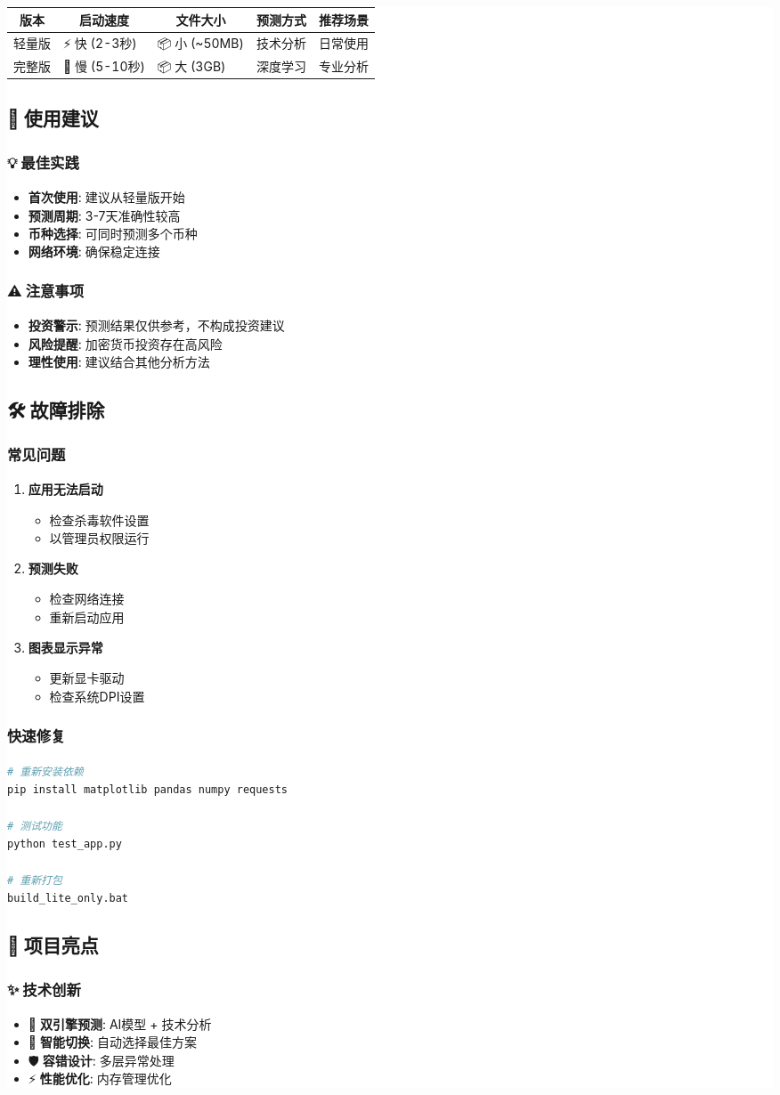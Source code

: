 | 版本 | 启动速度 | 文件大小 | 预测方式 | 推荐场景 |
|------|----------|----------|----------|----------|
| 轻量版 | ⚡ 快 (2-3秒) | 📦 小 (~50MB) | 技术分析 | 日常使用 |
| 完整版 | 🐌 慢 (5-10秒) | 📦 大 (3GB) | 深度学习 | 专业分析 |

## 🎯 使用建议

### 💡 最佳实践
- **首次使用**: 建议从轻量版开始
- **预测周期**: 3-7天准确性较高
- **币种选择**: 可同时预测多个币种
- **网络环境**: 确保稳定连接

### ⚠️ 注意事项
- **投资警示**: 预测结果仅供参考，不构成投资建议
- **风险提醒**: 加密货币投资存在高风险
- **理性使用**: 建议结合其他分析方法

## 🛠️ 故障排除

### 常见问题
1. **应用无法启动**
   - 检查杀毒软件设置
   - 以管理员权限运行

2. **预测失败**
   - 检查网络连接
   - 重新启动应用

3. **图表显示异常**
   - 更新显卡驱动
   - 检查系统DPI设置

### 快速修复
```bash
# 重新安装依赖
pip install matplotlib pandas numpy requests

# 测试功能
python test_app.py

# 重新打包
build_lite_only.bat
```

## 🎉 项目亮点

### ✨ 技术创新
- 🧠 **双引擎预测**: AI模型 + 技术分析
- 🔄 **智能切换**: 自动选择最佳方案
- 🛡️ **容错设计**: 多层异常处理
- ⚡ **性能优化**: 内存管理优化
